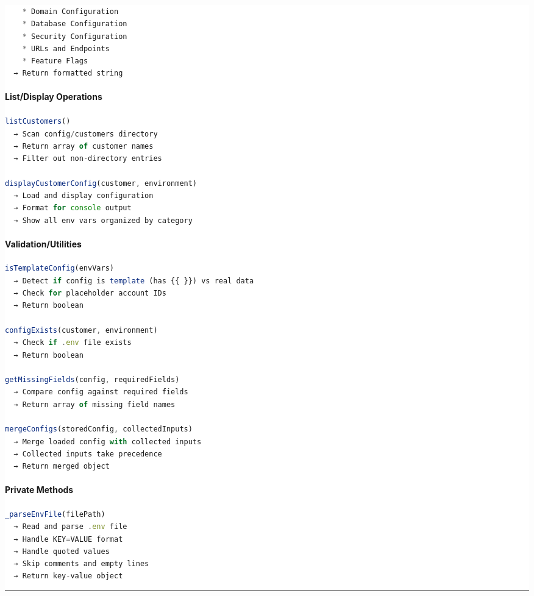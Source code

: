 ```javascript
    * Domain Configuration
    * Database Configuration
    * Security Configuration
    * URLs and Endpoints
    * Feature Flags
  → Return formatted string
```

#### List/Display Operations
```javascript
listCustomers()
  → Scan config/customers directory
  → Return array of customer names
  → Filter out non-directory entries

displayCustomerConfig(customer, environment)
  → Load and display configuration
  → Format for console output
  → Show all env vars organized by category
```

#### Validation/Utilities
```javascript
isTemplateConfig(envVars)
  → Detect if config is template (has {{ }}) vs real data
  → Check for placeholder account IDs
  → Return boolean

configExists(customer, environment)
  → Check if .env file exists
  → Return boolean

getMissingFields(config, requiredFields)
  → Compare config against required fields
  → Return array of missing field names

mergeConfigs(storedConfig, collectedInputs)
  → Merge loaded config with collected inputs
  → Collected inputs take precedence
  → Return merged object
```

#### Private Methods
```javascript
_parseEnvFile(filePath)
  → Read and parse .env file
  → Handle KEY=VALUE format
  → Handle quoted values
  → Skip comments and empty lines
  → Return key-value object
```

---